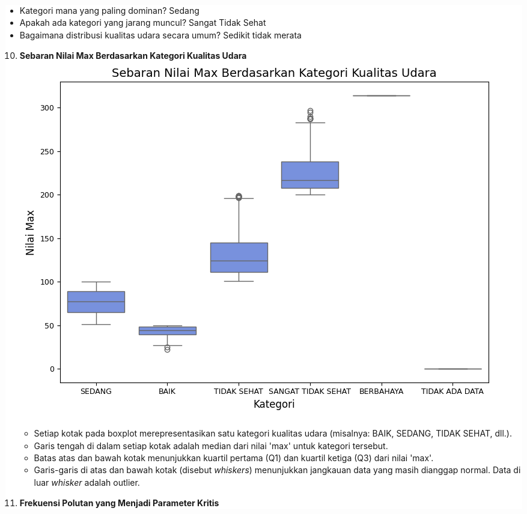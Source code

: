    - Kategori mana yang paling dominan? Sedang
   - Apakah ada kategori yang jarang muncul? Sangat Tidak Sehat
   - Bagaimana distribusi kualitas udara secara umum? Sedikit tidak merata

10. **Sebaran Nilai Max Berdasarkan Kategori Kualitas Udara**
   ![Distribusi Data](images/Sebaranmax.png)
    - Setiap kotak pada boxplot merepresentasikan satu kategori kualitas udara (misalnya: BAIK, SEDANG, TIDAK SEHAT, dll.).
    - Garis tengah di dalam setiap kotak adalah median dari nilai 'max' untuk kategori tersebut.  
    - Batas atas dan bawah kotak menunjukkan kuartil pertama (Q1) dan kuartil ketiga (Q3) dari nilai 'max'.  
    - Garis-garis di atas dan bawah kotak (disebut *whiskers*) menunjukkan jangkauan data yang masih dianggap normal. Data di luar *whisker* adalah outlier.

11. **Frekuensi Polutan yang Menjadi Parameter Kritis**